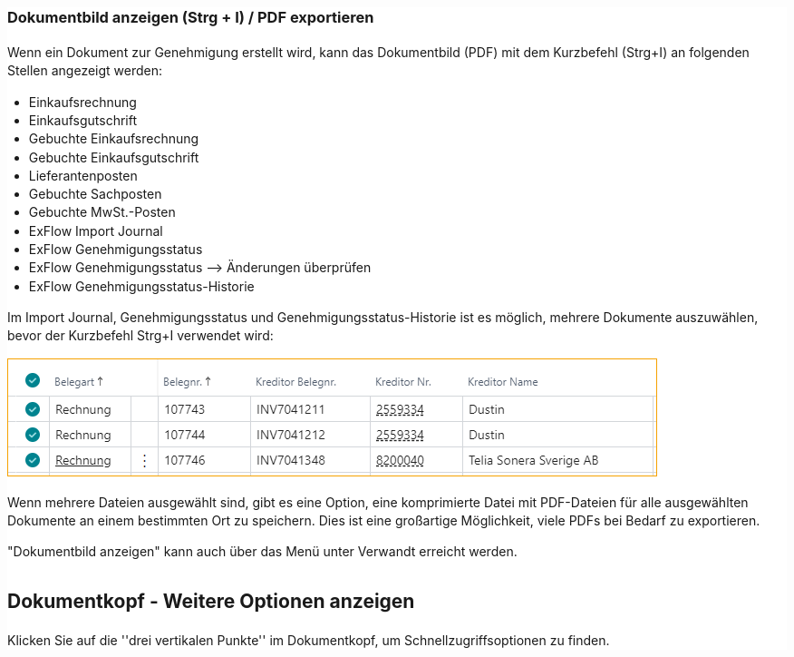 ### Dokumentbild anzeigen (Strg + I) / PDF exportieren

Wenn ein Dokument zur Genehmigung erstellt wird, kann das Dokumentbild (PDF) mit dem Kurzbefehl (Strg+I) an folgenden Stellen angezeigt werden:

- Einkaufsrechnung<br/>
- Einkaufsgutschrift<br/>
- Gebuchte Einkaufsrechnung<br/>
- Gebuchte Einkaufsgutschrift<br/>
- Lieferantenposten<br/>
- Gebuchte Sachposten<br/>
- Gebuchte MwSt.-Posten<br/>
- ExFlow Import Journal<br/>
- ExFlow Genehmigungsstatus<br/>
- ExFlow Genehmigungsstatus --> Änderungen überprüfen<br/>
- ExFlow Genehmigungsstatus-Historie<br/>

Im Import Journal, Genehmigungsstatus und Genehmigungsstatus-Historie ist es möglich, mehrere Dokumente auszuwählen, bevor der Kurzbefehl Strg+I verwendet wird:

![Mehrere Dokumente auswählen](../../images/image223.png)

Wenn mehrere Dateien ausgewählt sind, gibt es eine Option, eine komprimierte Datei mit PDF-Dateien für alle ausgewählten Dokumente an einem bestimmten Ort zu speichern. Dies ist eine großartige Möglichkeit, viele PDFs bei Bedarf zu exportieren.

"Dokumentbild anzeigen" kann auch über das Menü unter Verwandt erreicht werden.

## Dokumentkopf - Weitere Optionen anzeigen

Klicken Sie auf die ''drei vertikalen Punkte'' im Dokumentkopf, um Schnellzugriffsoptionen zu finden.

